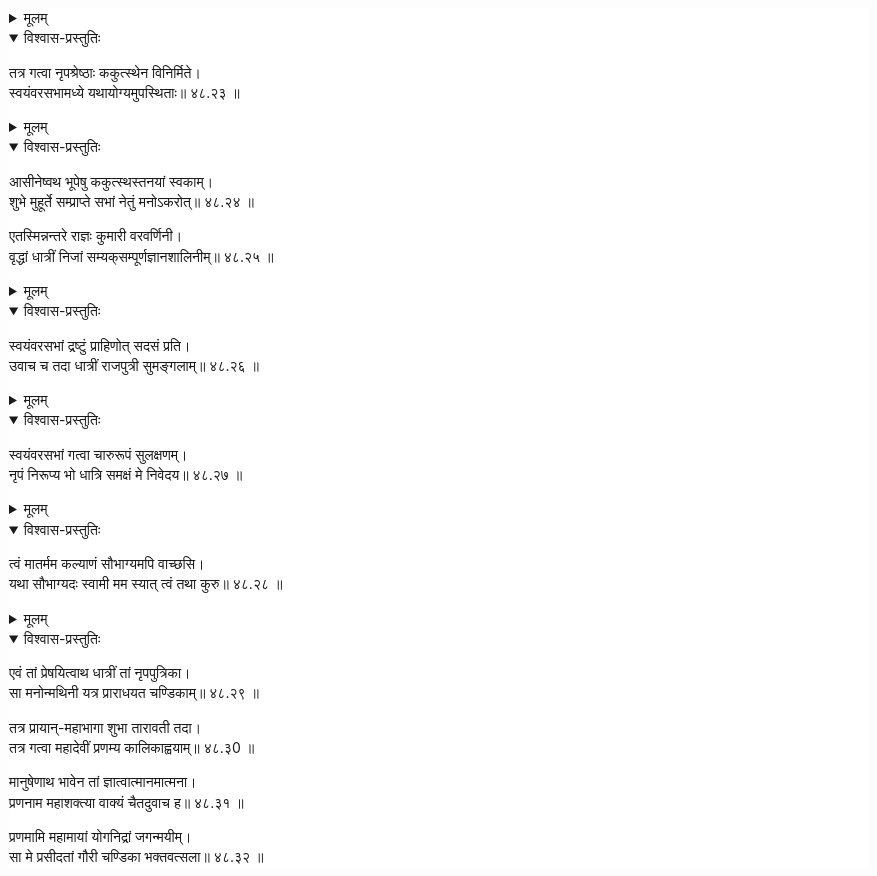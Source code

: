 <details><summary>मूलम्</summary></details>  
  

<details open><summary>विश्वास-प्रस्तुतिः</summary>

तत्र गत्वा नृपश्रेष्ठाः ककुत्स्थेन विनिर्मिते।  
स्वयंवरसभामध्ये यथायोग्यमुपस्थिताः॥ ४८.२३ ॥
</details>

<details><summary>मूलम्</summary></details>  
  

<details open><summary>विश्वास-प्रस्तुतिः</summary>

आसीनेष्वथ भूपेषु ककुत्स्थस्तनयां स्वकाम्।  
शुभे मुहूर्ते सम्प्राप्ते सभां नेतुं मनोऽकरोत्॥ ४८.२४ ॥  
  
एतस्मिन्नन्तरे राज्ञः कुमारी वरवर्णिनी।  
वृद्धां धात्रीं निजां सम्यक्‌सम्पूर्णज्ञानशालिनीम्॥ ४८.२५ ॥
</details>

<details><summary>मूलम्</summary></details>  
  

<details open><summary>विश्वास-प्रस्तुतिः</summary>

स्वयंवरसभां द्रष्टुं प्राहिणोत् सदसं प्रति।  
उवाच च तदा धात्रीं राजपुत्री सुमङ्गलाम्॥ ४८.२६ ॥
</details>

<details><summary>मूलम्</summary></details>  
  

<details open><summary>विश्वास-प्रस्तुतिः</summary>

स्वयंवरसभां गत्वा चारुरूपं सुलक्षणम्।  
नृपं निरूप्य भो धात्रि समक्षं मे निवेदय॥ ४८.२७ ॥
</details>

<details><summary>मूलम्</summary></details>  
  

<details open><summary>विश्वास-प्रस्तुतिः</summary>

त्वं मातर्मम कल्याणं सौभाग्यमपि वाच्छसि।  
यथा सौभाग्यदः स्वामी मम स्यात् त्वं तथा कुरु॥ ४८.२८ ॥
</details>

<details><summary>मूलम्</summary></details>  
  

<details open><summary>विश्वास-प्रस्तुतिः</summary>

एवं तां प्रेषयित्वाथ धात्रीं तां नृपपुत्रिका।  
सा मनोन्मथिनी यत्र प्राराधयत चण्डिकाम्॥ ४८.२९ ॥  
  
तत्र प्रायान्-महाभागा शुभा तारावती तदा।  
तत्र गत्वा महादेवीं प्रणम्य कालिकाह्वयाम्॥ ४८.३0 ॥  
  
मानुषेणाथ भावेन तां ज्ञात्वात्मानमात्मना।  
प्रणनाम महाशक्त्या वाक्यं चैतदुवाच ह॥ ४८.३१ ॥  
  
प्रणमामि महामायां योगनिद्रां जगन्मयीम्।  
सा मे प्रसीदतां गौरी चण्डिका भक्तवत्सला॥ ४८.३२ ॥
</details>
